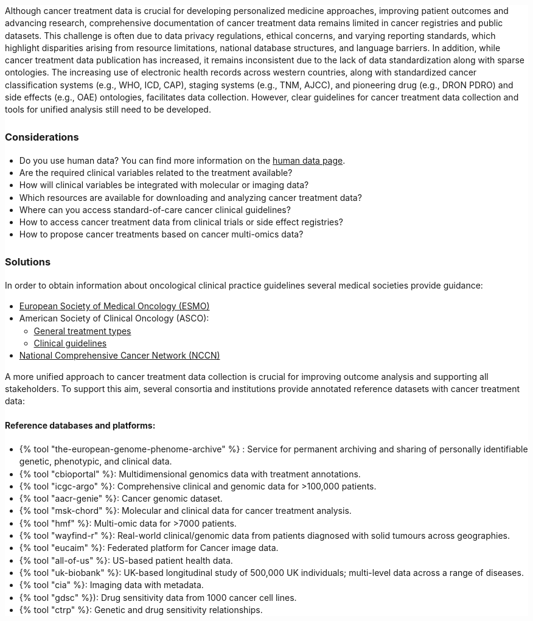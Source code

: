 Although cancer treatment data is crucial for developing personalized medicine approaches, improving patient outcomes and advancing research, comprehensive documentation of cancer treatment data remains limited in cancer registries and public datasets. This challenge is often due to data privacy regulations, ethical concerns, and varying reporting standards, which highlight disparities arising from resource limitations, national database structures, and language barriers. In addition, while cancer treatment data publication has increased, it remains inconsistent due to the lack of data standardization along with sparse ontologies. The increasing use of electronic health records across western countries, along with standardized cancer classification systems (e.g., WHO, ICD, CAP), staging systems (e.g., TNM, AJCC), and pioneering drug (e.g., DRON PDRO) and side effects (e.g., OAE) ontologies, facilitates data collection. However, clear guidelines for cancer treatment data collection and tools for unified analysis still need to be developed.

### Considerations 

* Do you use human data? You can find more information on the [human data page](human_data).
* Are the required clinical variables related to the treatment available?
* How will clinical variables be integrated with molecular or imaging data?
* Which resources are available for downloading and analyzing cancer treatment data?
* Where can you access standard-of-care cancer clinical guidelines?
* How to access cancer treatment data from clinical trials or side effect registries?
* How to propose cancer treatments based on  cancer multi-omics data?

### Solutions

In order to obtain information about oncological clinical practice guidelines several medical societies provide guidance:

* [European Society of Medical Oncology (ESMO)](https://www.esmo.org/guidelines)
* American Society of Clinical Oncology (ASCO):
  * [General treatment types](https://www.cancer.org/cancer/managing-cancer/treatment-types.html)
  * [Clinical guidelines](https://ascopubs.org/jco/special/guidelines)
* [National Comprehensive Cancer Network (NCCN)](https://www.nccn.org/guidelines/category_1)

A more unified approach to cancer treatment data collection is crucial for improving outcome analysis and supporting all stakeholders. To support this aim, several consortia and institutions provide annotated reference datasets with cancer treatment data:

#### Reference databases and platforms:

* {% tool "the-european-genome-phenome-archive" %} : Service for permanent archiving and sharing of personally identifiable genetic, phenotypic, and clinical data.
* {% tool "cbioportal" %}: Multidimensional genomics data with treatment annotations.
* {% tool "icgc-argo" %}: Comprehensive clinical and genomic data for >100,000 patients.
* {% tool "aacr-genie" %}: Cancer genomic dataset.
* {% tool "msk-chord" %}: Molecular and clinical data for cancer treatment analysis.
* {% tool "hmf" %}: Multi-omic data for >7000 patients.
* {% tool "wayfind-r" %}: Real-world clinical/genomic data from patients diagnosed with solid tumours across geographies.
* {% tool "eucaim" %}: Federated platform for Cancer image data.
* {% tool "all-of-us" %}: US-based patient health data.
* {% tool "uk-biobank" %}: UK-based longitudinal study of 500,000 UK individuals; multi-level data across a range of diseases.
* {% tool "cia" %}: Imaging data with metadata.
* {% tool "gdsc" %}): Drug sensitivity data from 1000 cancer cell lines.
* {% tool "ctrp" %}: Genetic and drug sensitivity relationships.
